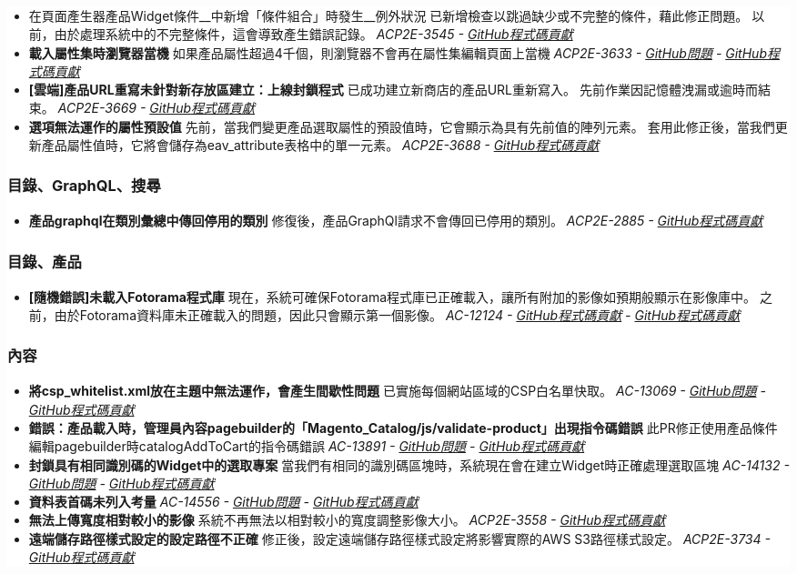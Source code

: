 * 在頁面產生器產品Widget條件&#x200B;__中新增「條件組合」時發生__例外狀況
已新增檢查以跳過缺少或不完整的條件，藉此修正問題。 以前，由於處理系統中的不完整條件，這會導致產生錯誤記錄。
  _ACP2E-3545 - [GitHub程式碼貢獻](https://github.com/magento/magento2/commit/11be3dff)_
* __載入屬性集時瀏覽器當機__
如果產品屬性超過4千個，則瀏覽器不會再在屬性集編輯頁面上當機
  _ACP2E-3633 - [GitHub問題](https://github.com/magento/magento2/issues/38810) - [GitHub程式碼貢獻](https://github.com/magento/magento2/commit/b12ffe36)_
* __[雲端]產品URL重寫未針對新存放區建立：上線封鎖程式__
已成功建立新商店的產品URL重新寫入。
先前作業因記憶體洩漏或逾時而結束。
  _ACP2E-3669 - [GitHub程式碼貢獻](https://github.com/magento/magento2/commit/df92debe)_
* __選項無法運作的屬性預設值__
先前，當我們變更產品選取屬性的預設值時，它會顯示為具有先前值的陣列元素。 套用此修正後，當我們更新產品屬性值時，它將會儲存為eav_attribute表格中的單一元素。
  _ACP2E-3688 - [GitHub程式碼貢獻](https://github.com/magento/magento2/commit/520f9e30)_

### 目錄、GraphQL、搜尋

* __產品graphql在類別彙總中傳回停用的類別__
修復後，產品GraphQl請求不會傳回已停用的類別。
  _ACP2E-2885 - [GitHub程式碼貢獻](https://github.com/magento/magento2/commit/b12ffe36)_

### 目錄、產品

* __[隨機錯誤]未載入Fotorama程式庫__
現在，系統可確保Fotorama程式庫已正確載入，讓所有附加的影像如預期般顯示在影像庫中。 之前，由於Fotorama資料庫未正確載入的問題，因此只會顯示第一個影像。
  _AC-12124 - [GitHub程式碼貢獻](https://github.com/magento/magento2/commit/45b51c9c) - [GitHub程式碼貢獻](https://github.com/magento/magento2/commit/27217d0e)_

### 內容

* __將csp_whitelist.xml放在主題中無法運作，會產生間歇性問題__
已實施每個網站區域的CSP白名單快取。
  _AC-13069 - [GitHub問題](https://github.com/magento/magento2/issues/38933) - [GitHub程式碼貢獻](https://github.com/magento/magento2/pull/39672)_
* __錯誤：產品載入時，管理員內容pagebuilder的「Magento_Catalog/js/validate-product」出現指令碼錯誤__
此PR修正使用產品條件編輯pagebuilder時catalogAddToCart的指令碼錯誤
  _AC-13891 - [GitHub問題](https://github.com/magento/magento2/issues/39604) - [GitHub程式碼貢獻](https://github.com/magento/magento2/pull/39677)_
* __封鎖具有相同識別碼的Widget中的選取專案__
當我們有相同的識別碼區塊時，系統現在會在建立Widget時正確處理選取區塊
  _AC-14132 - [GitHub問題](https://github.com/magento/magento2/issues/39692) - [GitHub程式碼貢獻](https://github.com/magento/magento2/pull/39722)_
* __資料表首碼未列入考量__
  _AC-14556 - [GitHub問題](https://github.com/magento/magento2/issues/39847) - [GitHub程式碼貢獻](https://github.com/magento/magento2/commit/1bc2d6d0)_
* __無法上傳寬度相對較小的影像__
系統不再無法以相對較小的寬度調整影像大小。
  _ACP2E-3558 - [GitHub程式碼貢獻](https://github.com/magento/magento2/commit/9608ca21)_
* __遠端儲存路徑樣式設定的設定路徑不正確__
修正後，設定遠端儲存路徑樣式設定將影響實際的AWS S3路徑樣式設定。
  _ACP2E-3734 - [GitHub程式碼貢獻](https://github.com/magento/magento2/commit/df92debe)_

